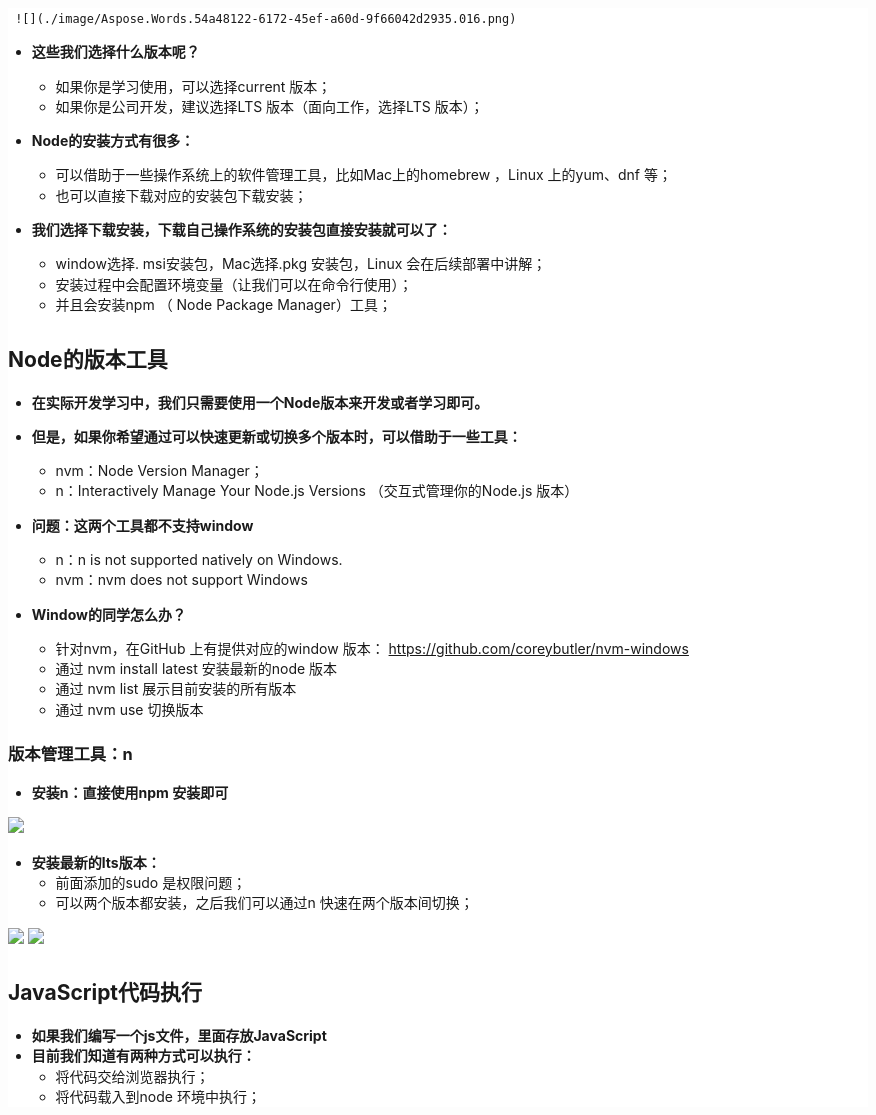      ![](./image/Aspose.Words.54a48122-6172-45ef-a60d-9f66042d2935.016.png)

- **这些我们选择什么版本呢？** 

  - 如果你是学习使用，可以选择current 版本； 
  - 如果你是公司开发，建议选择LTS 版本（面向工作，选择LTS 版本）；

- **Node的安装方式有很多：**

  - 可以借助于一些操作系统上的软件管理工具，比如Mac上的homebrew ，Linux 上的yum、dnf 等；
  - 也可以直接下载对应的安装包下载安装；

- **我们选择下载安装，下载自己操作系统的安装包直接安装就可以了：**

  - window选择. msi安装包，Mac选择.pkg 安装包，Linux 会在后续部署中讲解；
  - 安装过程中会配置环境变量（让我们可以在命令行使用）；
  - 并且会安装npm （ Node Package Manager）工具；


## **Node的版本工具**

- **在实际开发学习中，我们只需要使用一个Node版本来开发或者学习即可。**
- **但是，如果你希望通过可以快速更新或切换多个版本时，可以借助于一些工具：**
  - nvm：Node Version Manager；
  - n：Interactively Manage Your Node.js Versions （交互式管理你的Node.js 版本）

- **问题：这两个工具都不支持window**
  - n：n is not supported natively on Windows.
  - nvm：nvm does not support Windows

- **Window的同学怎么办？**
  - 针对nvm，在GitHub 上有提供对应的window 版本： <https://github.com/coreybutler/nvm-windows>
  - 通过 nvm install latest 安装最新的node 版本
  - 通过 nvm list 展示目前安装的所有版本
  - 通过 nvm use 切换版本


### **版本管理工具：n**

- **安装n：直接使用npm 安装即可**

![](./image/Aspose.Words.54a48122-6172-45ef-a60d-9f66042d2935.017.png)

- **安装最新的lts版本：**
  - 前面添加的sudo 是权限问题；
  - 可以两个版本都安装，之后我们可以通过n 快速在两个版本间切换；


![](./image/Aspose.Words.54a48122-6172-45ef-a60d-9f66042d2935.018.png) ![](./image/Aspose.Words.54a48122-6172-45ef-a60d-9f66042d2935.019.png)

## **JavaScript代码执行**

- **如果我们编写一个js文件，里面存放JavaScript**
- **目前我们知道有两种方式可以执行：**
  - 将代码交给浏览器执行；
  - 将代码载入到node 环境中执行；
